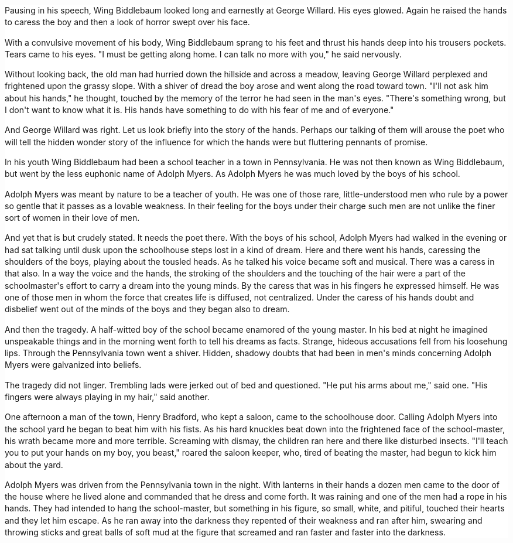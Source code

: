 Pausing in his speech, Wing Biddlebaum looked long and earnestly at George Willard. His eyes glowed. Again he raised the hands to caress the boy and then a look of horror swept over his face.

With a convulsive movement of his body, Wing Biddlebaum sprang to his feet and thrust his hands deep into his trousers pockets. Tears came to his eyes. "I must be getting along home. I can talk no more with you," he said nervously.

Without looking back, the old man had hurried down the hillside and across a meadow, leaving George Willard perplexed and frightened upon the grassy slope. With a shiver of dread the boy arose and went along the road toward town. "I'll not ask him about his hands," he thought, touched by the memory of the terror he had seen in the man's eyes. "There's something wrong, but I don't want to know what it is. His hands have something to do with his fear of me and of everyone."

And George Willard was right. Let us look briefly into the story of the hands. Perhaps our talking of them will arouse the poet who will tell the hidden wonder story of the influence for which the hands were but fluttering pennants of promise.

In his youth Wing Biddlebaum had been a school teacher in a town in Pennsylvania. He was not then known as Wing Biddlebaum, but went by the less euphonic name of Adolph Myers. As Adolph Myers he was much loved by the boys of his school.

Adolph Myers was meant by nature to be a teacher of youth. He was one of those rare, little-understood men who rule by a power so gentle that it passes as a lovable weakness. In their feeling for the boys under their charge such men are not unlike the finer sort of women in their love of men.

And yet that is but crudely stated. It needs the poet there. With the boys of his school, Adolph Myers had walked in the evening or had sat talking until dusk upon the schoolhouse steps lost in a kind of dream. Here and there went his hands, caressing the shoulders of the boys, playing about the tousled heads. As he talked his voice became soft and musical. There was a caress in that also. In a way the voice and the hands, the stroking of the shoulders and the touching of the hair were a part of the schoolmaster's effort to carry a dream into the young minds. By the caress that was in his fingers he expressed himself. He was one of those men in whom the force that creates life is diffused, not centralized. Under the caress of his hands doubt and disbelief went out of the minds of the boys and they began also to dream.

And then the tragedy. A half-witted boy of the school became enamored of the young master. In his bed at night he imagined unspeakable things and in the morning went forth to tell his dreams as facts. Strange, hideous accusations fell from his loosehung lips. Through the Pennsylvania town went a shiver. Hidden, shadowy doubts that had been in men's minds concerning Adolph Myers were galvanized into beliefs.

The tragedy did not linger. Trembling lads were jerked out of bed and questioned. "He put his arms about me," said one. "His fingers were always playing in my hair," said another.

One afternoon a man of the town, Henry Bradford, who kept a saloon, came to the schoolhouse door. Calling Adolph Myers into the school yard he began to beat him with his fists. As his hard knuckles beat down into the frightened face of the school-master, his wrath became more and more terrible. Screaming with dismay, the children ran here and there like disturbed insects. "I'll teach you to put your hands on my boy, you beast," roared the saloon keeper, who, tired of beating the master, had begun to kick him about the yard.

Adolph Myers was driven from the Pennsylvania town in the night. With lanterns in their hands a dozen men came to the door of the house where he lived alone and commanded that he dress and come forth. It was raining and one of the men had a rope in his hands. They had intended to hang the school-master, but something in his figure, so small, white, and pitiful, touched their hearts and they let him escape. As he ran away into the darkness they repented of their weakness and ran after him, swearing and throwing sticks and great balls of soft mud at the figure that screamed and ran faster and faster into the darkness.
